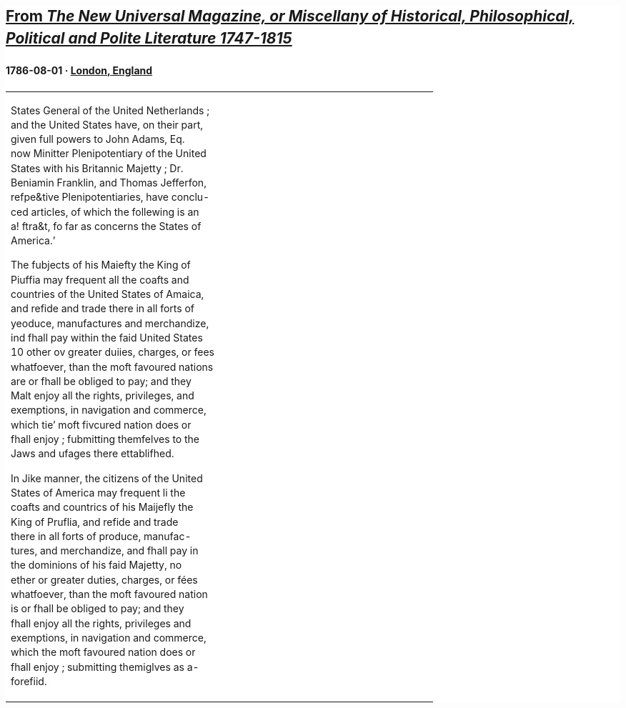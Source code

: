
## [From _The New Universal Magazine, or Miscellany of Historical, Philosophical, Political and Polite Literature 1747-1815_](https://archive.org/details/sim_new-universal-magazine-or-miscellany_1786-08_79_549/page/n51/mode/1up?view=theater)

#### 1786-08-01 &middot; [London, England](http://dbpedia.org/resource/London)

<table style="width: 100%;"><tr><td style="width: 50%">

  
States General of the United Netherlands ;  
and the United States have, on their part,  
given full powers to John Adams, Eq.  
now Minitter Plenipotentiary of the United  
States with his Britannic Majetty ; Dr.  
Beniamin Franklin, and Thomas Jefferfon,  
refpe&amp;tive Plenipotentiaries, have conclu-  
ced articles, of which the follewing is an  
a! ftra&amp;t, fo far as concerns the States of  
America.’  
  
The fubjects of his Maiefty the King of  
Piuffia may frequent all the coafts and  
countries of the United States of Amaica,  
and refide and trade there in all forts of  
yeoduce, manufactures and merchandize,  
ind fhall pay within the faid United States  
10 other ov greater duiies, charges, or fees  
whatfoever, than the moft favoured nations  
are or fhall be obliged to pay; and they  
Malt enjoy all the rights, privileges, and  
exemptions, in navigation and commerce,  
which tie’ moft fivcured nation does or  
fhall enjoy ; fubmitting themfelves to the  
Jaws and ufages there ettablifhed.  
  
In Jike manner, the citizens of the United  
States of America may frequent li the  
coafts and countrics of his Maijefly the  
King of Pruflia, and refide and trade  
there in all forts of produce, manufac-  
tures, and merchandize, and fhall pay in  
the dominions of his faid Majetty, no  
ether or greater duties, charges, or fées  
whatfoever, than the moft favoured nation  
is or fhall be obliged to pay; and they  
fhall enjoy all the rights, privileges and  
exemptions, in navigation and commerce,  
which the moft favoured nation does or  
fhall enjoy ; submitting themiglves as a-  
forefiid.  
  